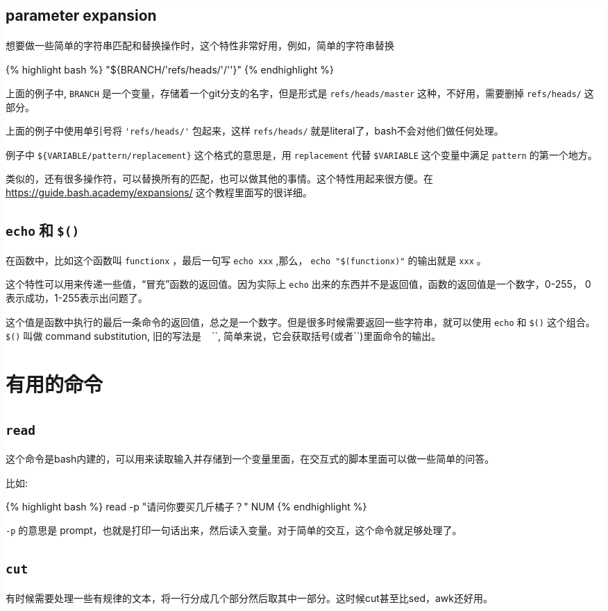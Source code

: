 <a id="org88725dc"></a>

## parameter expansion

想要做一些简单的字符串匹配和替换操作时，这个特性非常好用，例如，简单的字符串替换

{% highlight bash %}
"${BRANCH/'refs/heads/'/''}" 
{% endhighlight %}

上面的例子中, `BRANCH` 是一个变量，存储着一个git分支的名字，但是形式是 `refs/heads/master` 这种，不好用，需要删掉 `refs/heads/` 这部分。

上面的例子中使用单引号将 `'refs/heads/'` 包起来，这样 `refs/heads/` 就是literal了，bash不会对他们做任何处理。

例子中 `${VARIABLE/pattern/replacement}` 这个格式的意思是，用 `replacement` 代替 `$VARIABLE` 这个变量中满足 `pattern` 的第一个地方。

类似的，还有很多操作符，可以替换所有的匹配，也可以做其他的事情。这个特性用起来很方便。在<https://guide.bash.academy/expansions/> 这个教程里面写的很详细。


<a id="org722b1bf"></a>

## `echo` 和 `$()`

在函数中，比如这个函数叫 `functionx` ，最后一句写 `echo xxx` ,那么， `echo "$(functionx)"` 的输出就是 `xxx` 。

这个特性可以用来传递一些值，“冒充”函数的返回值。因为实际上 `echo` 出来的东西并不是返回值，函数的返回值是一个数字，0-255， 0 表示成功，1-255表示出问题了。

这个值是函数中执行的最后一条命令的返回值，总之是一个数字。但是很多时候需要返回一些字符串，就可以使用 `echo` 和 `$()` 这个组合。 `$()` 叫做 command substitution, 旧的写法是 `` `` ``, 简单来说，它会获取括号(或者\`\`)里面命令的输出。


<a id="org74caf10"></a>

# 有用的命令


<a id="orgf657a2c"></a>

## `read`

这个命令是bash内建的，可以用来读取输入并存储到一个变量里面，在交互式的脚本里面可以做一些简单的问答。

比如:

{% highlight bash %}
read -p "请问你要买几斤橘子？" NUM
{% endhighlight %}

`-p` 的意思是 prompt，也就是打印一句话出来，然后读入变量。对于简单的交互，这个命令就足够处理了。


<a id="orgca7be2c"></a>

## `cut`

有时候需要处理一些有规律的文本，将一行分成几个部分然后取其中一部分。这时候cut甚至比sed，awk还好用。
